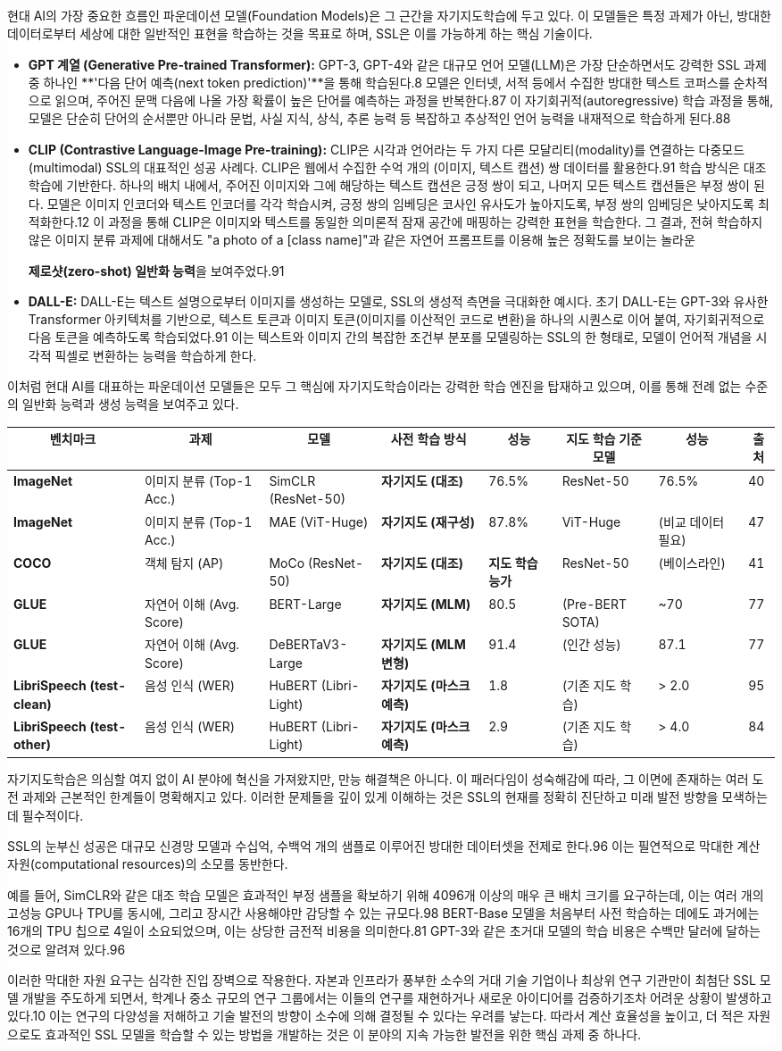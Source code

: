 
현대 AI의 가장 중요한 흐름인 파운데이션 모델(Foundation Models)은 그 근간을 자기지도학습에 두고 있다. 이 모델들은 특정 과제가 아닌, 방대한 데이터로부터 세상에 대한 일반적인 표현을 학습하는 것을 목표로 하며, SSL은 이를 가능하게 하는 핵심 기술이다.

- **GPT 계열 (Generative Pre-trained Transformer):** GPT-3, GPT-4와 같은 대규모 언어 모델(LLM)은 가장 단순하면서도 강력한 SSL 과제 중 하나인 **'다음 단어 예측(next token prediction)'**을 통해 학습된다.8 모델은 인터넷, 서적 등에서 수집한 방대한 텍스트 코퍼스를 순차적으로 읽으며, 주어진 문맥 다음에 나올 가장 확률이 높은 단어를 예측하는 과정을 반복한다.87 이 자기회귀적(autoregressive) 학습 과정을 통해, 모델은 단순히 단어의 순서뿐만 아니라 문법, 사실 지식, 상식, 추론 능력 등 복잡하고 추상적인 언어 능력을 내재적으로 학습하게 된다.88

- **CLIP (Contrastive Language-Image Pre-training):** CLIP은 시각과 언어라는 두 가지 다른 모달리티(modality)를 연결하는 다중모드(multimodal) SSL의 대표적인 성공 사례다. CLIP은 웹에서 수집한 수억 개의 (이미지, 텍스트 캡션) 쌍 데이터를 활용한다.91 학습 방식은 대조 학습에 기반한다. 하나의 배치 내에서, 주어진 이미지와 그에 해당하는 텍스트 캡션은 긍정 쌍이 되고, 나머지 모든 텍스트 캡션들은 부정 쌍이 된다. 모델은 이미지 인코더와 텍스트 인코더를 각각 학습시켜, 긍정 쌍의 임베딩은 코사인 유사도가 높아지도록, 부정 쌍의 임베딩은 낮아지도록 최적화한다.12 이 과정을 통해 CLIP은 이미지와 텍스트를 동일한 의미론적 잠재 공간에 매핑하는 강력한 표현을 학습한다. 그 결과, 전혀 학습하지 않은 이미지 분류 과제에 대해서도 "a photo of a [class name]"과 같은 자연어 프롬프트를 이용해 높은 정확도를 보이는 놀라운 

  **제로샷(zero-shot) 일반화 능력**을 보여주었다.91

- **DALL-E:** DALL-E는 텍스트 설명으로부터 이미지를 생성하는 모델로, SSL의 생성적 측면을 극대화한 예시다. 초기 DALL-E는 GPT-3와 유사한 Transformer 아키텍처를 기반으로, 텍스트 토큰과 이미지 토큰(이미지를 이산적인 코드로 변환)을 하나의 시퀀스로 이어 붙여, 자기회귀적으로 다음 토큰을 예측하도록 학습되었다.91 이는 텍스트와 이미지 간의 복잡한 조건부 분포를 모델링하는 SSL의 한 형태로, 모델이 언어적 개념을 시각적 픽셀로 변환하는 능력을 학습하게 한다.

이처럼 현대 AI를 대표하는 파운데이션 모델들은 모두 그 핵심에 자기지도학습이라는 강력한 학습 엔진을 탑재하고 있으며, 이를 통해 전례 없는 수준의 일반화 능력과 생성 능력을 보여주고 있다.


| 벤치마크                     | 과제                     | 모델                 | 사전 학습 방식             | 성능               | 지도 학습 기준 모델 | 성능               | 출처 |
| ---------------------------- | ------------------------ | -------------------- | -------------------------- | ------------------ | ------------------- | ------------------ | ---- |
| **ImageNet**                 | 이미지 분류 (Top-1 Acc.) | SimCLR (ResNet-50)   | **자기지도 (대조)**        | 76.5%              | ResNet-50           | 76.5%              | 40   |
| **ImageNet**                 | 이미지 분류 (Top-1 Acc.) | MAE (ViT-Huge)       | **자기지도 (재구성)**      | 87.8%              | ViT-Huge            | (비교 데이터 필요) | 47   |
| **COCO**                     | 객체 탐지 (AP)           | MoCo (ResNet-50)     | **자기지도 (대조)**        | **지도 학습 능가** | ResNet-50           | (베이스라인)       | 41   |
| **GLUE**                     | 자연어 이해 (Avg. Score) | BERT-Large           | **자기지도 (MLM)**         | 80.5               | (Pre-BERT SOTA)     | ~70                | 77   |
| **GLUE**                     | 자연어 이해 (Avg. Score) | DeBERTaV3-Large      | **자기지도 (MLM 변형)**    | 91.4               | (인간 성능)         | 87.1               | 77   |
| **LibriSpeech (test-clean)** | 음성 인식 (WER)          | HuBERT (Libri-Light) | **자기지도 (마스크 예측)** | 1.8                | (기존 지도 학습)    | > 2.0              | 95   |
| **LibriSpeech (test-other)** | 음성 인식 (WER)          | HuBERT (Libri-Light) | **자기지도 (마스크 예측)** | 2.9                | (기존 지도 학습)    | > 4.0              | 84   |


자기지도학습은 의심할 여지 없이 AI 분야에 혁신을 가져왔지만, 만능 해결책은 아니다. 이 패러다임이 성숙해감에 따라, 그 이면에 존재하는 여러 도전 과제와 근본적인 한계들이 명확해지고 있다. 이러한 문제들을 깊이 있게 이해하는 것은 SSL의 현재를 정확히 진단하고 미래 발전 방향을 모색하는 데 필수적이다.


SSL의 눈부신 성공은 대규모 신경망 모델과 수십억, 수백억 개의 샘플로 이루어진 방대한 데이터셋을 전제로 한다.96 이는 필연적으로 막대한 계산 자원(computational resources)의 소모를 동반한다.

예를 들어, SimCLR와 같은 대조 학습 모델은 효과적인 부정 샘플을 확보하기 위해 4096개 이상의 매우 큰 배치 크기를 요구하는데, 이는 여러 개의 고성능 GPU나 TPU를 동시에, 그리고 장시간 사용해야만 감당할 수 있는 규모다.98 BERT-Base 모델을 처음부터 사전 학습하는 데에도 과거에는 16개의 TPU 칩으로 4일이 소요되었으며, 이는 상당한 금전적 비용을 의미한다.81 GPT-3와 같은 초거대 모델의 학습 비용은 수백만 달러에 달하는 것으로 알려져 있다.96

이러한 막대한 자원 요구는 심각한 진입 장벽으로 작용한다. 자본과 인프라가 풍부한 소수의 거대 기술 기업이나 최상위 연구 기관만이 최첨단 SSL 모델 개발을 주도하게 되면서, 학계나 중소 규모의 연구 그룹에서는 이들의 연구를 재현하거나 새로운 아이디어를 검증하기조차 어려운 상황이 발생하고 있다.10 이는 연구의 다양성을 저해하고 기술 발전의 방향이 소수에 의해 결정될 수 있다는 우려를 낳는다. 따라서 계산 효율성을 높이고, 더 적은 자원으로도 효과적인 SSL 모델을 학습할 수 있는 방법을 개발하는 것은 이 분야의 지속 가능한 발전을 위한 핵심 과제 중 하나다.
